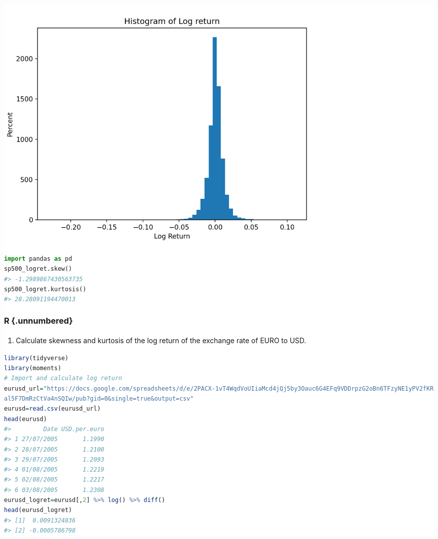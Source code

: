 <img src="01-intro_files/figure-html/unnamed-chunk-28-7.png" width="672" />


```python
import pandas as pd
sp500_logret.skew()
#> -1.2989867430563735
sp500_logret.kurtosis()
#> 28.28091194470013
```

### R {.unnumbered}

1. Calculate skewness and kurtosis of the log return of the exchange rate of EURO to USD.


```r
library(tidyverse)
library(moments)
# Import and calculate log return
eurusd_url="https://docs.google.com/spreadsheets/d/e/2PACX-1vT4WqdVoUIiaMcd4jQj5by3Oauc6G4EFq9VDDrpzG2oBn6TFzyNE1yPV2fKRal5F7DmRzCtVa4nSQIw/pub?gid=0&single=true&output=csv"
eurusd=read.csv(eurusd_url)
head(eurusd)
#>         Date USD.per.euro
#> 1 27/07/2005       1.1990
#> 2 28/07/2005       1.2100
#> 3 29/07/2005       1.2093
#> 4 01/08/2005       1.2219
#> 5 02/08/2005       1.2217
#> 6 03/08/2005       1.2308
eurusd_logret=eurusd[,2] %>% log() %>% diff()
head(eurusd_logret)
#> [1]  0.0091324836
#> [2] -0.0005786798
```